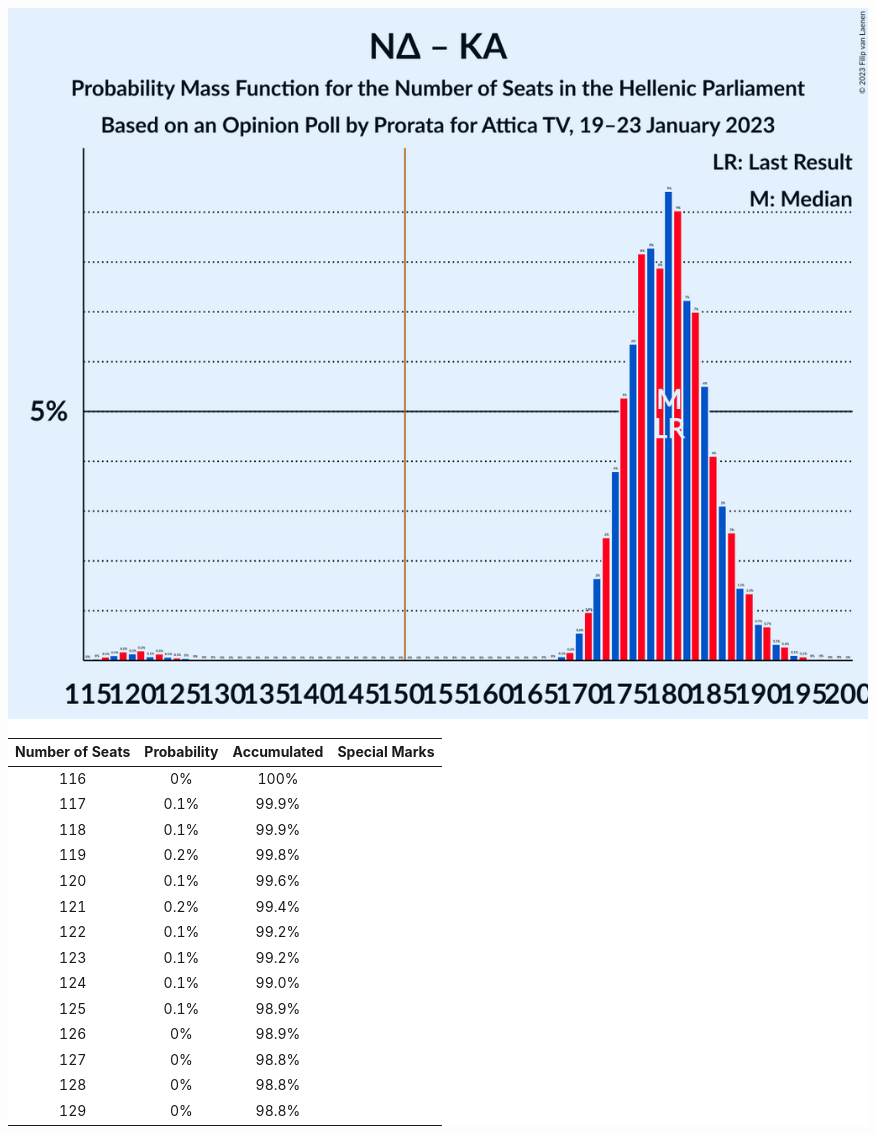 ![Graph with seats probability mass function not yet produced](2023-01-23-Prorata-coalitions-seats-pmf-νδ–κα.png "Seats Probability Mass Function")

| Number of Seats | Probability | Accumulated | Special Marks |
|:---------------:|:-----------:|:-----------:|:-------------:|
| 116 | 0% | 100% |  |
| 117 | 0.1% | 99.9% |  |
| 118 | 0.1% | 99.9% |  |
| 119 | 0.2% | 99.8% |  |
| 120 | 0.1% | 99.6% |  |
| 121 | 0.2% | 99.4% |  |
| 122 | 0.1% | 99.2% |  |
| 123 | 0.1% | 99.2% |  |
| 124 | 0.1% | 99.0% |  |
| 125 | 0.1% | 98.9% |  |
| 126 | 0% | 98.9% |  |
| 127 | 0% | 98.8% |  |
| 128 | 0% | 98.8% |  |
| 129 | 0% | 98.8% |  |